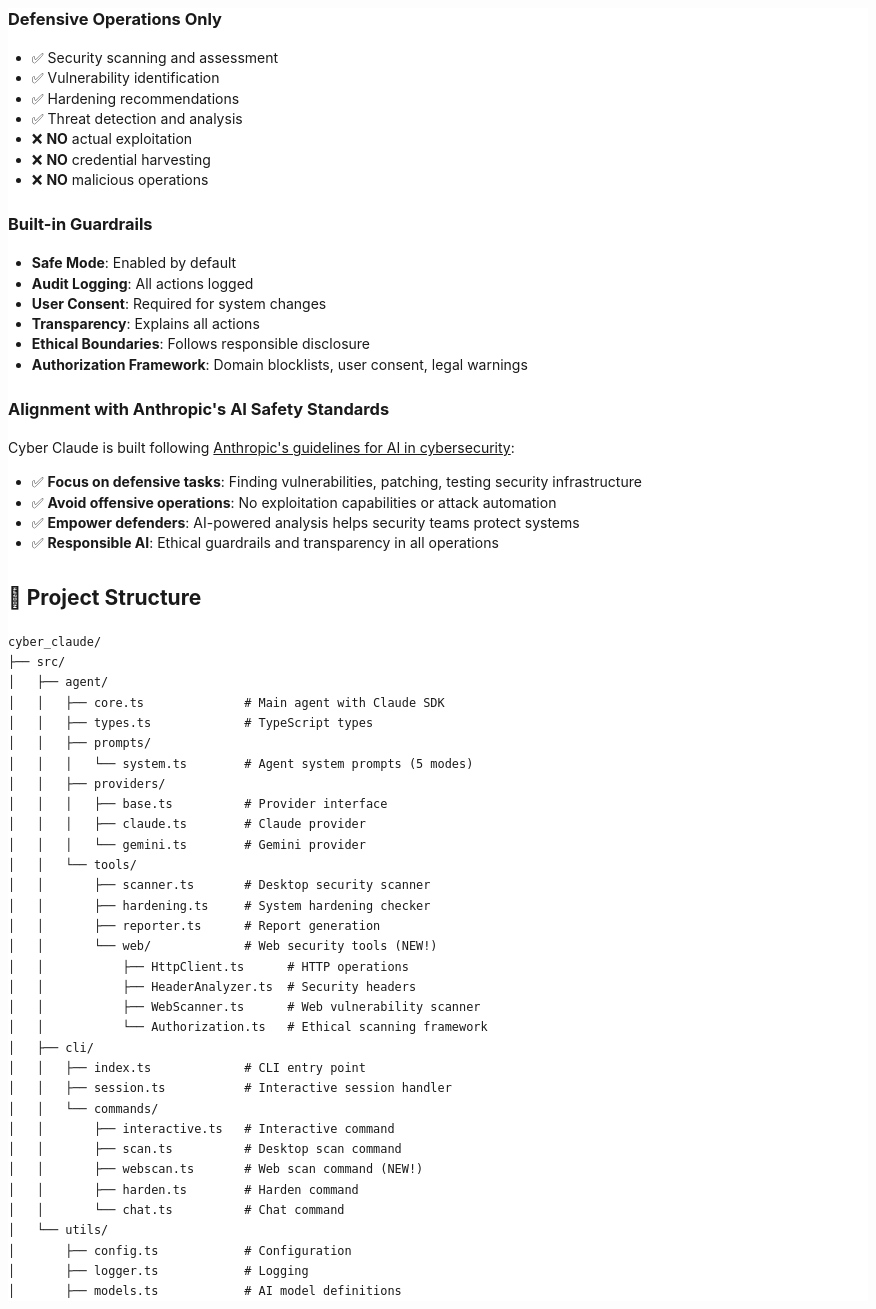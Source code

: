 ### Defensive Operations Only
- ✅ Security scanning and assessment
- ✅ Vulnerability identification
- ✅ Hardening recommendations
- ✅ Threat detection and analysis
- ❌ **NO** actual exploitation
- ❌ **NO** credential harvesting
- ❌ **NO** malicious operations

### Built-in Guardrails
- **Safe Mode**: Enabled by default
- **Audit Logging**: All actions logged
- **User Consent**: Required for system changes
- **Transparency**: Explains all actions
- **Ethical Boundaries**: Follows responsible disclosure
- **Authorization Framework**: Domain blocklists, user consent, legal warnings

### Alignment with Anthropic's AI Safety Standards
Cyber Claude is built following [Anthropic's guidelines for AI in cybersecurity](https://red.anthropic.com/2025/ai-for-cyber-defenders/):
- ✅ **Focus on defensive tasks**: Finding vulnerabilities, patching, testing security infrastructure
- ✅ **Avoid offensive operations**: No exploitation capabilities or attack automation
- ✅ **Empower defenders**: AI-powered analysis helps security teams protect systems
- ✅ **Responsible AI**: Ethical guardrails and transparency in all operations

## 📁 Project Structure

```
cyber_claude/
├── src/
│   ├── agent/
│   │   ├── core.ts              # Main agent with Claude SDK
│   │   ├── types.ts             # TypeScript types
│   │   ├── prompts/
│   │   │   └── system.ts        # Agent system prompts (5 modes)
│   │   ├── providers/
│   │   │   ├── base.ts          # Provider interface
│   │   │   ├── claude.ts        # Claude provider
│   │   │   └── gemini.ts        # Gemini provider
│   │   └── tools/
│   │       ├── scanner.ts       # Desktop security scanner
│   │       ├── hardening.ts     # System hardening checker
│   │       ├── reporter.ts      # Report generation
│   │       └── web/             # Web security tools (NEW!)
│   │           ├── HttpClient.ts      # HTTP operations
│   │           ├── HeaderAnalyzer.ts  # Security headers
│   │           ├── WebScanner.ts      # Web vulnerability scanner
│   │           └── Authorization.ts   # Ethical scanning framework
│   ├── cli/
│   │   ├── index.ts             # CLI entry point
│   │   ├── session.ts           # Interactive session handler
│   │   └── commands/
│   │       ├── interactive.ts   # Interactive command
│   │       ├── scan.ts          # Desktop scan command
│   │       ├── webscan.ts       # Web scan command (NEW!)
│   │       ├── harden.ts        # Harden command
│   │       └── chat.ts          # Chat command
│   └── utils/
│       ├── config.ts            # Configuration
│       ├── logger.ts            # Logging
│       ├── models.ts            # AI model definitions
```